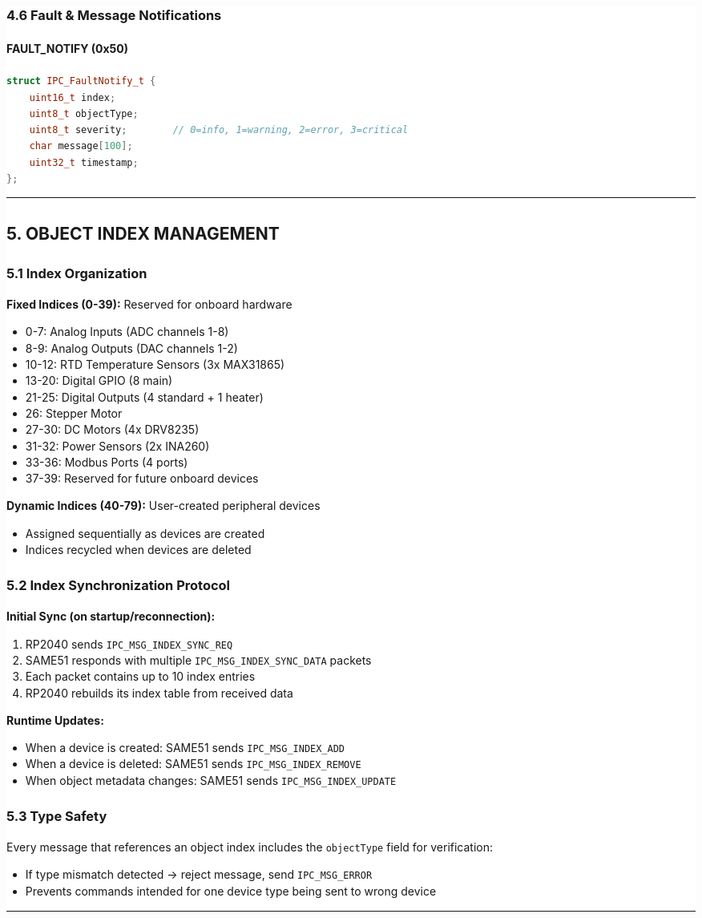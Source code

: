 ### 4.6 Fault & Message Notifications

#### FAULT_NOTIFY (0x50)
```cpp
struct IPC_FaultNotify_t {
    uint16_t index;
    uint8_t objectType;
    uint8_t severity;        // 0=info, 1=warning, 2=error, 3=critical
    char message[100];
    uint32_t timestamp;
};
```

---

## 5. OBJECT INDEX MANAGEMENT

### 5.1 Index Organization

**Fixed Indices (0-39):** Reserved for onboard hardware
- 0-7: Analog Inputs (ADC channels 1-8)
- 8-9: Analog Outputs (DAC channels 1-2)
- 10-12: RTD Temperature Sensors (3x MAX31865)
- 13-20: Digital GPIO (8 main)
- 21-25: Digital Outputs (4 standard + 1 heater)
- 26: Stepper Motor
- 27-30: DC Motors (4x DRV8235)
- 31-32: Power Sensors (2x INA260)
- 33-36: Modbus Ports (4 ports)
- 37-39: Reserved for future onboard devices

**Dynamic Indices (40-79):** User-created peripheral devices
- Assigned sequentially as devices are created
- Indices recycled when devices are deleted

### 5.2 Index Synchronization Protocol

**Initial Sync (on startup/reconnection):**
1. RP2040 sends `IPC_MSG_INDEX_SYNC_REQ`
2. SAME51 responds with multiple `IPC_MSG_INDEX_SYNC_DATA` packets
3. Each packet contains up to 10 index entries
4. RP2040 rebuilds its index table from received data

**Runtime Updates:**
- When a device is created: SAME51 sends `IPC_MSG_INDEX_ADD`
- When a device is deleted: SAME51 sends `IPC_MSG_INDEX_REMOVE`
- When object metadata changes: SAME51 sends `IPC_MSG_INDEX_UPDATE`

### 5.3 Type Safety
Every message that references an object index includes the `objectType` field for verification:
- If type mismatch detected → reject message, send `IPC_MSG_ERROR`
- Prevents commands intended for one device type being sent to wrong device

---